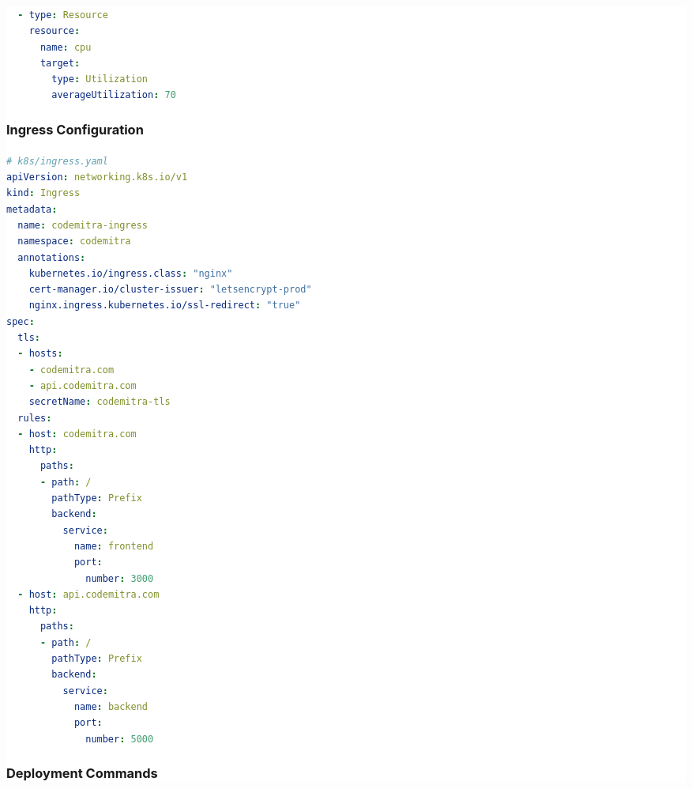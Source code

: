 ```yaml
  - type: Resource
    resource:
      name: cpu
      target:
        type: Utilization
        averageUtilization: 70
```

### Ingress Configuration

```yaml
# k8s/ingress.yaml
apiVersion: networking.k8s.io/v1
kind: Ingress
metadata:
  name: codemitra-ingress
  namespace: codemitra
  annotations:
    kubernetes.io/ingress.class: "nginx"
    cert-manager.io/cluster-issuer: "letsencrypt-prod"
    nginx.ingress.kubernetes.io/ssl-redirect: "true"
spec:
  tls:
  - hosts:
    - codemitra.com
    - api.codemitra.com
    secretName: codemitra-tls
  rules:
  - host: codemitra.com
    http:
      paths:
      - path: /
        pathType: Prefix
        backend:
          service:
            name: frontend
            port:
              number: 3000
  - host: api.codemitra.com
    http:
      paths:
      - path: /
        pathType: Prefix
        backend:
          service:
            name: backend
            port:
              number: 5000
```

### Deployment Commands
